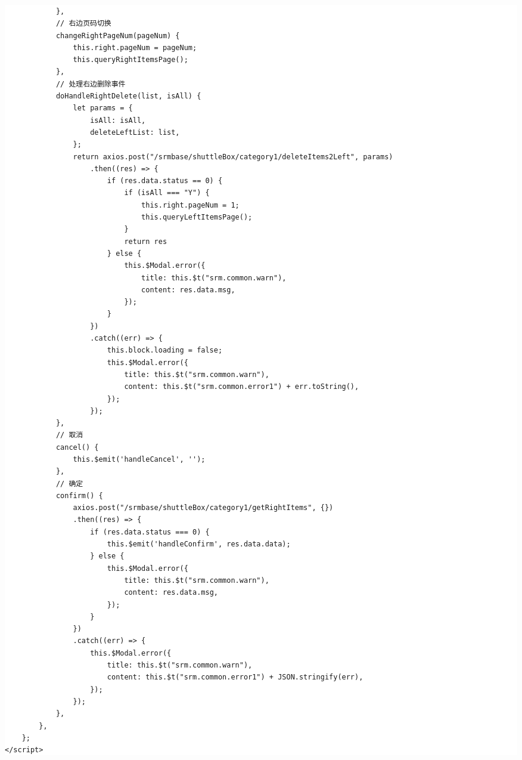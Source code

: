 ```vue
            },
            // 右边页码切换
            changeRightPageNum(pageNum) {
                this.right.pageNum = pageNum;
                this.queryRightItemsPage();
            },
            // 处理右边删除事件
            doHandleRightDelete(list, isAll) {
                let params = {
                    isAll: isAll,
                    deleteLeftList: list,
                };
                return axios.post("/srmbase/shuttleBox/category1/deleteItems2Left", params)
                    .then((res) => {
                        if (res.data.status == 0) {
                            if (isAll === "Y") {
                                this.right.pageNum = 1;
                                this.queryLeftItemsPage();
                            }
                            return res
                        } else {
                            this.$Modal.error({
                                title: this.$t("srm.common.warn"),
                                content: res.data.msg,
                            });
                        }
                    })
                    .catch((err) => {
                        this.block.loading = false;
                        this.$Modal.error({
                            title: this.$t("srm.common.warn"),
                            content: this.$t("srm.common.error1") + err.toString(),
                        });
                    });
            },
            // 取消
            cancel() {
                this.$emit('handleCancel', '');
            },
            // 确定
            confirm() {
                axios.post("/srmbase/shuttleBox/category1/getRightItems", {})
                .then((res) => {
                    if (res.data.status === 0) {
                        this.$emit('handleConfirm', res.data.data);
                    } else {
                        this.$Modal.error({
                            title: this.$t("srm.common.warn"),
                            content: res.data.msg,
                        });
                    }
                })
                .catch((err) => {
                    this.$Modal.error({
                        title: this.$t("srm.common.warn"),
                        content: this.$t("srm.common.error1") + JSON.stringify(err),
                    });
                });
            },
        },
    };
</script>
```